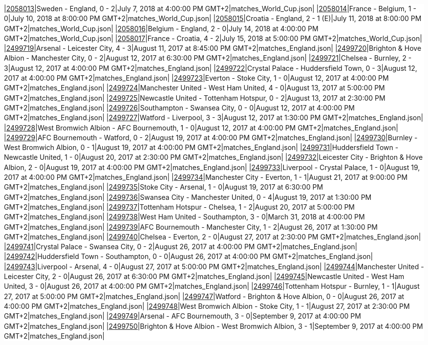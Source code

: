 |[2058013](files/2058013.json)|Sweden - England, 0 - 2|July 7, 2018 at 4:00:00 PM GMT+2|matches_World_Cup.json|
|[2058014](files/2058014.json)|France - Belgium, 1 - 0|July 10, 2018 at 8:00:00 PM GMT+2|matches_World_Cup.json|
|[2058015](files/2058015.json)|Croatia - England, 2 - 1 (E)|July 11, 2018 at 8:00:00 PM GMT+2|matches_World_Cup.json|
|[2058016](files/2058016.json)|Belgium - England, 2 - 0|July 14, 2018 at 4:00:00 PM GMT+2|matches_World_Cup.json|
|[2058017](files/2058017.json)|France - Croatia, 4 - 2|July 15, 2018 at 5:00:00 PM GMT+2|matches_World_Cup.json|
|[2499719](files/2499719.json)|Arsenal - Leicester City, 4 - 3|August 11, 2017 at 8:45:00 PM GMT+2|matches_England.json|
|[2499720](files/2499720.json)|Brighton & Hove Albion - Manchester City, 0 - 2|August 12, 2017 at 6:30:00 PM GMT+2|matches_England.json|
|[2499721](files/2499721.json)|Chelsea - Burnley, 2 - 3|August 12, 2017 at 4:00:00 PM GMT+2|matches_England.json|
|[2499722](files/2499722.json)|Crystal Palace - Huddersfield Town, 0 - 3|August 12, 2017 at 4:00:00 PM GMT+2|matches_England.json|
|[2499723](files/2499723.json)|Everton - Stoke City, 1 - 0|August 12, 2017 at 4:00:00 PM GMT+2|matches_England.json|
|[2499724](files/2499724.json)|Manchester United - West Ham United, 4 - 0|August 13, 2017 at 5:00:00 PM GMT+2|matches_England.json|
|[2499725](files/2499725.json)|Newcastle United - Tottenham Hotspur, 0 - 2|August 13, 2017 at 2:30:00 PM GMT+2|matches_England.json|
|[2499726](files/2499726.json)|Southampton - Swansea City, 0 - 0|August 12, 2017 at 4:00:00 PM GMT+2|matches_England.json|
|[2499727](files/2499727.json)|Watford - Liverpool, 3 - 3|August 12, 2017 at 1:30:00 PM GMT+2|matches_England.json|
|[2499728](files/2499728.json)|West Bromwich Albion - AFC Bournemouth, 1 - 0|August 12, 2017 at 4:00:00 PM GMT+2|matches_England.json|
|[2499729](files/2499729.json)|AFC Bournemouth - Watford, 0 - 2|August 19, 2017 at 4:00:00 PM GMT+2|matches_England.json|
|[2499730](files/2499730.json)|Burnley - West Bromwich Albion, 0 - 1|August 19, 2017 at 4:00:00 PM GMT+2|matches_England.json|
|[2499731](files/2499731.json)|Huddersfield Town - Newcastle United, 1 - 0|August 20, 2017 at 2:30:00 PM GMT+2|matches_England.json|
|[2499732](files/2499732.json)|Leicester City - Brighton & Hove Albion, 2 - 0|August 19, 2017 at 4:00:00 PM GMT+2|matches_England.json|
|[2499733](files/2499733.json)|Liverpool - Crystal Palace, 1 - 0|August 19, 2017 at 4:00:00 PM GMT+2|matches_England.json|
|[2499734](files/2499734.json)|Manchester City - Everton, 1 - 1|August 21, 2017 at 9:00:00 PM GMT+2|matches_England.json|
|[2499735](files/2499735.json)|Stoke City - Arsenal, 1 - 0|August 19, 2017 at 6:30:00 PM GMT+2|matches_England.json|
|[2499736](files/2499736.json)|Swansea City - Manchester United, 0 - 4|August 19, 2017 at 1:30:00 PM GMT+2|matches_England.json|
|[2499737](files/2499737.json)|Tottenham Hotspur - Chelsea, 1 - 2|August 20, 2017 at 5:00:00 PM GMT+2|matches_England.json|
|[2499738](files/2499738.json)|West Ham United - Southampton, 3 - 0|March 31, 2018 at 4:00:00 PM GMT+2|matches_England.json|
|[2499739](files/2499739.json)|AFC Bournemouth - Manchester City, 1 - 2|August 26, 2017 at 1:30:00 PM GMT+2|matches_England.json|
|[2499740](files/2499740.json)|Chelsea - Everton, 2 - 0|August 27, 2017 at 2:30:00 PM GMT+2|matches_England.json|
|[2499741](files/2499741.json)|Crystal Palace - Swansea City, 0 - 2|August 26, 2017 at 4:00:00 PM GMT+2|matches_England.json|
|[2499742](files/2499742.json)|Huddersfield Town - Southampton, 0 - 0|August 26, 2017 at 4:00:00 PM GMT+2|matches_England.json|
|[2499743](files/2499743.json)|Liverpool - Arsenal, 4 - 0|August 27, 2017 at 5:00:00 PM GMT+2|matches_England.json|
|[2499744](files/2499744.json)|Manchester United - Leicester City, 2 - 0|August 26, 2017 at 6:30:00 PM GMT+2|matches_England.json|
|[2499745](files/2499745.json)|Newcastle United - West Ham United, 3 - 0|August 26, 2017 at 4:00:00 PM GMT+2|matches_England.json|
|[2499746](files/2499746.json)|Tottenham Hotspur - Burnley, 1 - 1|August 27, 2017 at 5:00:00 PM GMT+2|matches_England.json|
|[2499747](files/2499747.json)|Watford - Brighton & Hove Albion, 0 - 0|August 26, 2017 at 4:00:00 PM GMT+2|matches_England.json|
|[2499748](files/2499748.json)|West Bromwich Albion - Stoke City, 1 - 1|August 27, 2017 at 2:30:00 PM GMT+2|matches_England.json|
|[2499749](files/2499749.json)|Arsenal - AFC Bournemouth, 3 - 0|September 9, 2017 at 4:00:00 PM GMT+2|matches_England.json|
|[2499750](files/2499750.json)|Brighton & Hove Albion - West Bromwich Albion, 3 - 1|September 9, 2017 at 4:00:00 PM GMT+2|matches_England.json|